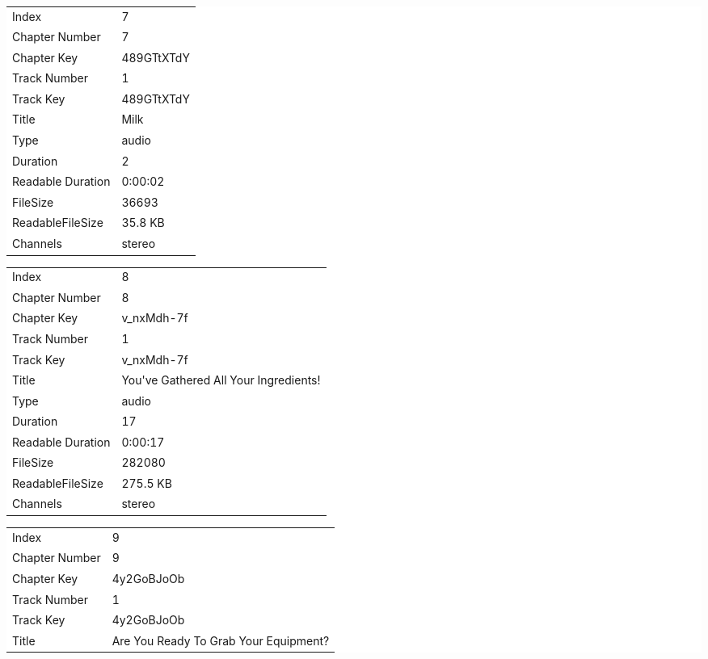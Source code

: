 |  |  |
| - | - |
| Index | 7 |
| Chapter Number | 7 |
| Chapter Key | 489GTtXTdY |
| Track Number | 1 |
| Track Key | 489GTtXTdY |
| Title | Milk |
| Type | audio |
| Duration | 2 |
| Readable Duration | 0:00:02 |
| FileSize | 36693 |
| ReadableFileSize | 35.8 KB |
| Channels | stereo |

|  |  |
| - | - |
| Index | 8 |
| Chapter Number | 8 |
| Chapter Key | v_nxMdh-7f |
| Track Number | 1 |
| Track Key | v_nxMdh-7f |
| Title | You've Gathered All Your Ingredients! |
| Type | audio |
| Duration | 17 |
| Readable Duration | 0:00:17 |
| FileSize | 282080 |
| ReadableFileSize | 275.5 KB |
| Channels | stereo |

|  |  |
| - | - |
| Index | 9 |
| Chapter Number | 9 |
| Chapter Key | 4y2GoBJoOb |
| Track Number | 1 |
| Track Key | 4y2GoBJoOb |
| Title | Are You Ready To Grab Your Equipment? |
